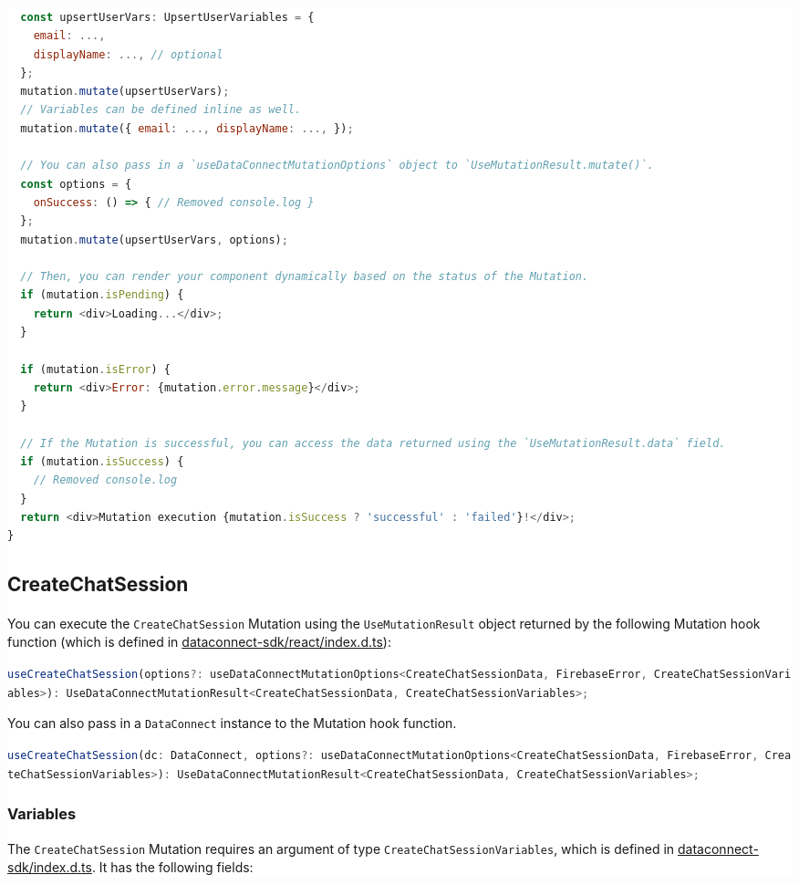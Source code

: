 ```javascript
  const upsertUserVars: UpsertUserVariables = {
    email: ..., 
    displayName: ..., // optional
  };
  mutation.mutate(upsertUserVars);
  // Variables can be defined inline as well.
  mutation.mutate({ email: ..., displayName: ..., });

  // You can also pass in a `useDataConnectMutationOptions` object to `UseMutationResult.mutate()`.
  const options = {
    onSuccess: () => { // Removed console.log }
  };
  mutation.mutate(upsertUserVars, options);

  // Then, you can render your component dynamically based on the status of the Mutation.
  if (mutation.isPending) {
    return <div>Loading...</div>;
  }

  if (mutation.isError) {
    return <div>Error: {mutation.error.message}</div>;
  }

  // If the Mutation is successful, you can access the data returned using the `UseMutationResult.data` field.
  if (mutation.isSuccess) {
    // Removed console.log
  }
  return <div>Mutation execution {mutation.isSuccess ? 'successful' : 'failed'}!</div>;
}
```

## CreateChatSession
You can execute the `CreateChatSession` Mutation using the `UseMutationResult` object returned by the following Mutation hook function (which is defined in [dataconnect-sdk/react/index.d.ts](./index.d.ts)):
```javascript
useCreateChatSession(options?: useDataConnectMutationOptions<CreateChatSessionData, FirebaseError, CreateChatSessionVariables>): UseDataConnectMutationResult<CreateChatSessionData, CreateChatSessionVariables>;
```
You can also pass in a `DataConnect` instance to the Mutation hook function.
```javascript
useCreateChatSession(dc: DataConnect, options?: useDataConnectMutationOptions<CreateChatSessionData, FirebaseError, CreateChatSessionVariables>): UseDataConnectMutationResult<CreateChatSessionData, CreateChatSessionVariables>;
```

### Variables
The `CreateChatSession` Mutation requires an argument of type `CreateChatSessionVariables`, which is defined in [dataconnect-sdk/index.d.ts](../index.d.ts). It has the following fields:

